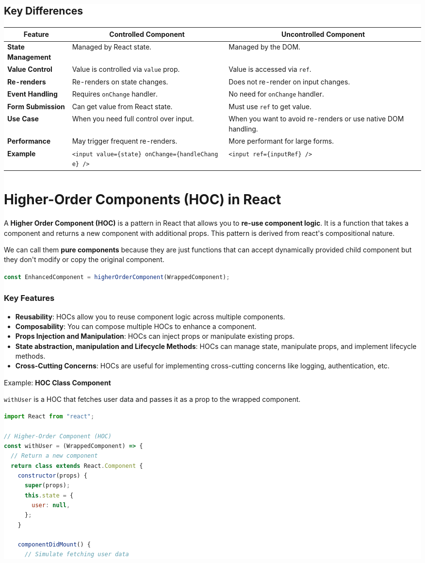 
## Key Differences

| Feature              | Controlled Component                              | Uncontrolled Component                                        |
|----------------------|---------------------------------------------------|---------------------------------------------------------------|
| **State Management** | Managed by React state.                           | Managed by the DOM.                                           |
| **Value Control**    | Value is controlled via `value` prop.             | Value is accessed via `ref`.                                  |
| **Re-renders**       | Re-renders on state changes.                      | Does not re-render on input changes.                          |
| **Event Handling**   | Requires `onChange` handler.                      | No need for `onChange` handler.                               |
| **Form Submission**  | Can get value from React state.                   | Must use `ref` to get value.                                  |
| **Use Case**         | When you need full control over input.            | When you want to avoid re-renders or use native DOM handling. |
| **Performance**      | May trigger frequent re-renders.                  | More performant for large forms.                              |
| **Example**          | `<input value={state} onChange={handleChange} />` | `<input ref={inputRef} />`                                    |


# Higher-Order Components (HOC) in React
A **Higher Order Component (HOC)** is a pattern in React that allows you to **re-use component logic**. It is a function
that takes a component and returns a new component with additional props. This pattern is derived from react's 
compositional nature.

We can call them **pure components** because they are just functions that can accept dynamically provided child 
component but they don't modify or copy the original component.

```jsx
const EnhancedComponent = higherOrderComponent(WrappedComponent);
```

### Key Features
* **Reusability**: HOCs allow you to reuse component logic across multiple components.
* **Composability**: You can compose multiple HOCs to enhance a component.
* **Props Injection and Manipulation**: HOCs can inject props or manipulate existing props.
* **State abstraction, manipulation and Lifecycle Methods**: HOCs can manage state, manipulate props, and implement 
  lifecycle methods.
* **Cross-Cutting Concerns**: HOCs are useful for implementing cross-cutting concerns like logging, authentication, etc.


Example: **HOC Class Component**

`withUser` is a HOC that fetches user data and passes it as a prop to the wrapped component.
```jsx
import React from "react";

// Higher-Order Component (HOC)
const withUser = (WrappedComponent) => {
  // Return a new component
  return class extends React.Component {
    constructor(props) {
      super(props);
      this.state = {
        user: null,
      };
    }

    componentDidMount() {
      // Simulate fetching user data
```